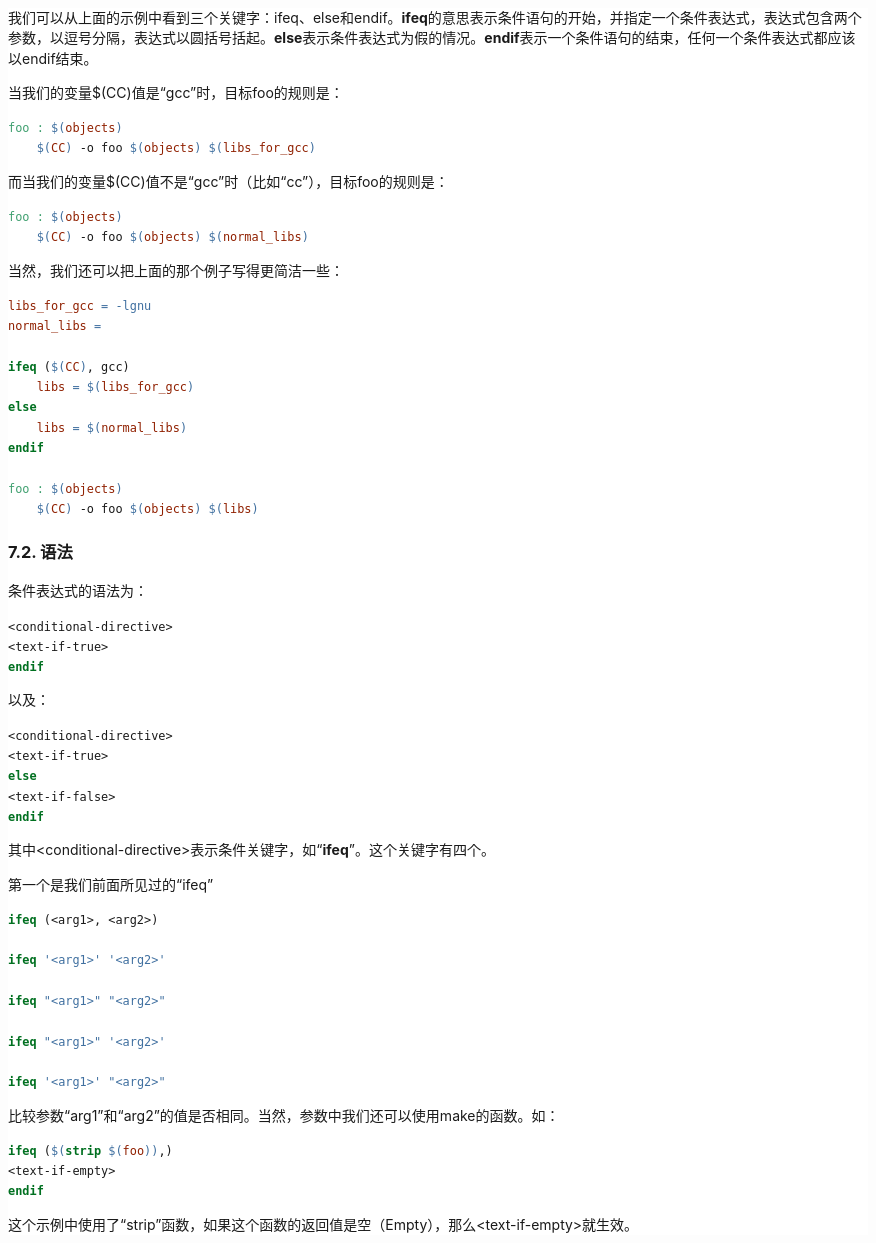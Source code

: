 我们可以从上面的示例中看到三个关键字：ifeq、else和endif。**ifeq**的意思表示条件语句的开始，并指定一个条件表达式，表达式包含两个参数，以逗号分隔，表达式以圆括号括起。**else**表示条件表达式为假的情况。**endif**表示一个条件语句的结束，任何一个条件表达式都应该以endif结束。

当我们的变量\$(CC)值是“gcc”时，目标foo的规则是：
```makefile
foo : $(objects)
    $(CC) -o foo $(objects) $(libs_for_gcc)
```
而当我们的变量\$(CC)值不是“gcc”时（比如“cc”），目标foo的规则是：
```makefile
foo : $(objects)
    $(CC) -o foo $(objects) $(normal_libs)
```
当然，我们还可以把上面的那个例子写得更简洁一些：
```makefile
libs_for_gcc = -lgnu
normal_libs =

ifeq ($(CC), gcc)
    libs = $(libs_for_gcc)
else
    libs = $(normal_libs)
endif

foo : $(objects)
    $(CC) -o foo $(objects) $(libs)
```

### 7.2. 语法

条件表达式的语法为：
```makefile
<conditional-directive>
<text-if-true>
endif
```
以及：
```makefile
<conditional-directive>
<text-if-true>
else
<text-if-false>
endif
```
其中\<conditional-directive>表示条件关键字，如“**ifeq**”。这个关键字有四个。

第一个是我们前面所见过的“ifeq”
```makefile
ifeq (<arg1>, <arg2>)

ifeq '<arg1>' '<arg2>'

ifeq "<arg1>" "<arg2>"

ifeq "<arg1>" '<arg2>'

ifeq '<arg1>' "<arg2>"
```
比较参数“arg1”和“arg2”的值是否相同。当然，参数中我们还可以使用make的函数。如：
```makefile
ifeq ($(strip $(foo)),)
<text-if-empty>
endif
```
这个示例中使用了“strip”函数，如果这个函数的返回值是空（Empty），那么\<text-if-empty>就生效。
